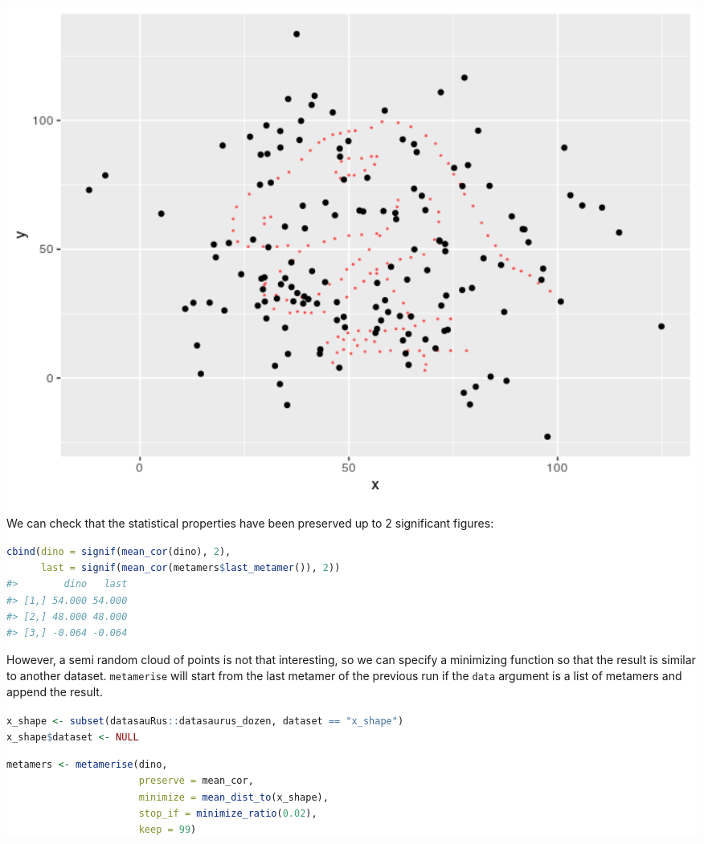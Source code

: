 <img src="man/figures/README-unnamed-chunk-1-1.png" width="100%" />

We can check that the statistical properties have been preserved up to 2
significant figures:

``` r
cbind(dino = signif(mean_cor(dino), 2),
      last = signif(mean_cor(metamers$last_metamer()), 2))
#>        dino   last
#> [1,] 54.000 54.000
#> [2,] 48.000 48.000
#> [3,] -0.064 -0.064
```

However, a semi random cloud of points is not that interesting, so we
can specify a minimizing function so that the result is similar to
another dataset. `metamerise` will start from the last metamer of the
previous run if the `data` argument is a list of metamers and append the
result.

``` r
x_shape <- subset(datasauRus::datasaurus_dozen, dataset == "x_shape")
x_shape$dataset <- NULL
```

``` r
metamers <- metamerise(dino, 
                       preserve = mean_cor,
                       minimize = mean_dist_to(x_shape),
                       stop_if = minimize_ratio(0.02),
                       keep = 99)
```
